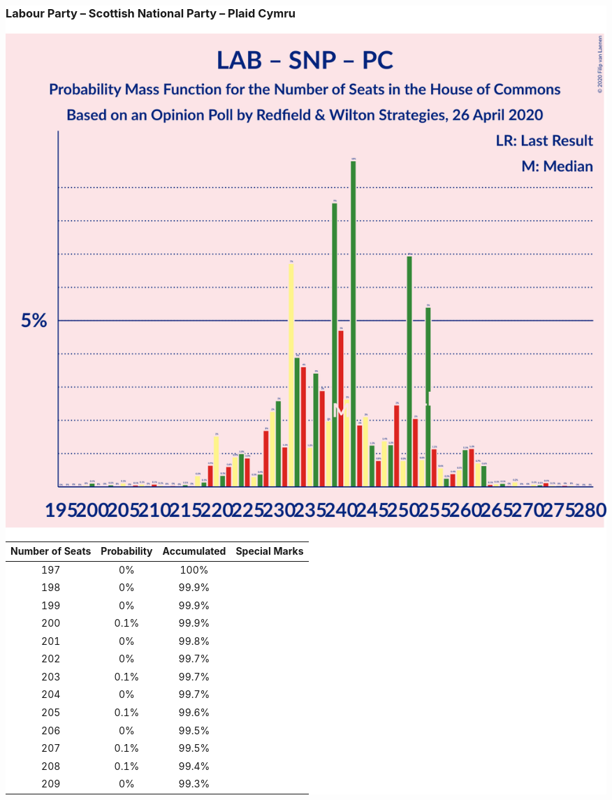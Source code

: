 ### Labour Party – Scottish National Party – Plaid Cymru

![Graph with seats probability mass function not yet produced](2020-04-26-RedfieldWiltonStrategies-coalitions-seats-pmf-lab–snp–pc.png "Seats Probability Mass Function")

| Number of Seats | Probability | Accumulated | Special Marks |
|:---------------:|:-----------:|:-----------:|:-------------:|
| 197 | 0% | 100% |  |
| 198 | 0% | 99.9% |  |
| 199 | 0% | 99.9% |  |
| 200 | 0.1% | 99.9% |  |
| 201 | 0% | 99.8% |  |
| 202 | 0% | 99.7% |  |
| 203 | 0.1% | 99.7% |  |
| 204 | 0% | 99.7% |  |
| 205 | 0.1% | 99.6% |  |
| 206 | 0% | 99.5% |  |
| 207 | 0.1% | 99.5% |  |
| 208 | 0.1% | 99.4% |  |
| 209 | 0% | 99.3% |  |